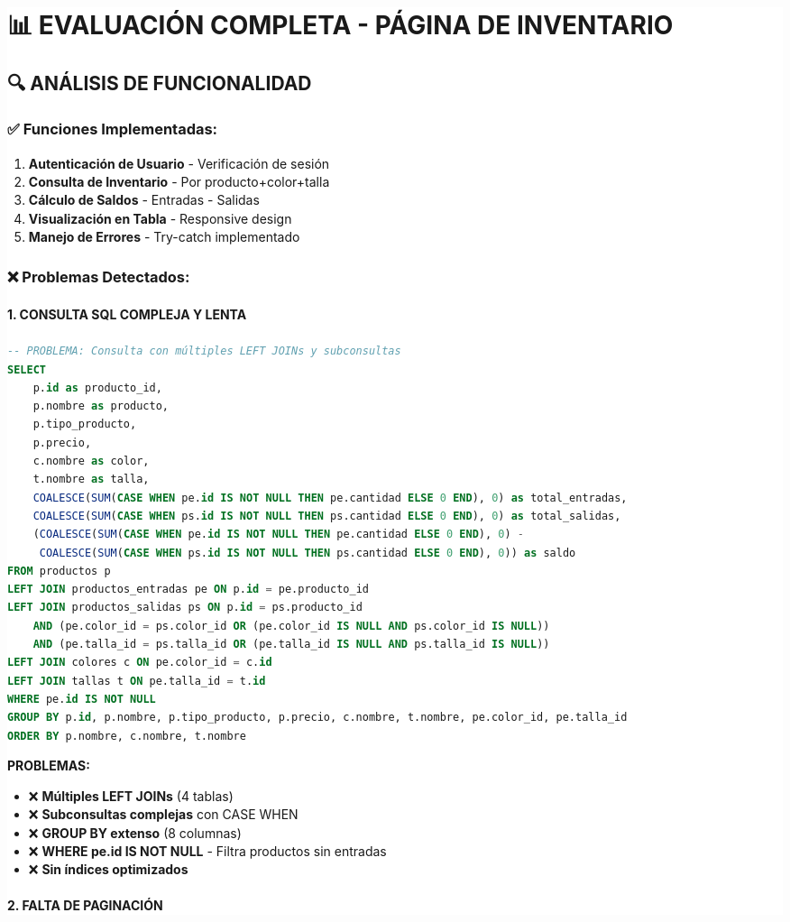 # 📊 EVALUACIÓN COMPLETA - PÁGINA DE INVENTARIO

## 🔍 **ANÁLISIS DE FUNCIONALIDAD**

### ✅ **Funciones Implementadas:**

1. **Autenticación de Usuario** - Verificación de sesión
2. **Consulta de Inventario** - Por producto+color+talla
3. **Cálculo de Saldos** - Entradas - Salidas
4. **Visualización en Tabla** - Responsive design
5. **Manejo de Errores** - Try-catch implementado

### ❌ **Problemas Detectados:**

#### 1. **CONSULTA SQL COMPLEJA Y LENTA**

```sql
-- PROBLEMA: Consulta con múltiples LEFT JOINs y subconsultas
SELECT 
    p.id as producto_id,
    p.nombre as producto,
    p.tipo_producto,
    p.precio,
    c.nombre as color,
    t.nombre as talla,
    COALESCE(SUM(CASE WHEN pe.id IS NOT NULL THEN pe.cantidad ELSE 0 END), 0) as total_entradas,
    COALESCE(SUM(CASE WHEN ps.id IS NOT NULL THEN ps.cantidad ELSE 0 END), 0) as total_salidas,
    (COALESCE(SUM(CASE WHEN pe.id IS NOT NULL THEN pe.cantidad ELSE 0 END), 0) - 
     COALESCE(SUM(CASE WHEN ps.id IS NOT NULL THEN ps.cantidad ELSE 0 END), 0)) as saldo
FROM productos p
LEFT JOIN productos_entradas pe ON p.id = pe.producto_id
LEFT JOIN productos_salidas ps ON p.id = ps.producto_id 
    AND (pe.color_id = ps.color_id OR (pe.color_id IS NULL AND ps.color_id IS NULL))
    AND (pe.talla_id = ps.talla_id OR (pe.talla_id IS NULL AND ps.talla_id IS NULL))
LEFT JOIN colores c ON pe.color_id = c.id
LEFT JOIN tallas t ON pe.talla_id = t.id
WHERE pe.id IS NOT NULL
GROUP BY p.id, p.nombre, p.tipo_producto, p.precio, c.nombre, t.nombre, pe.color_id, pe.talla_id
ORDER BY p.nombre, c.nombre, t.nombre
```

**PROBLEMAS:**

- ❌ **Múltiples LEFT JOINs** (4 tablas)
- ❌ **Subconsultas complejas** con CASE WHEN
- ❌ **GROUP BY extenso** (8 columnas)
- ❌ **WHERE pe.id IS NOT NULL** - Filtra productos sin entradas
- ❌ **Sin índices optimizados**

#### 2. **FALTA DE PAGINACIÓN**
